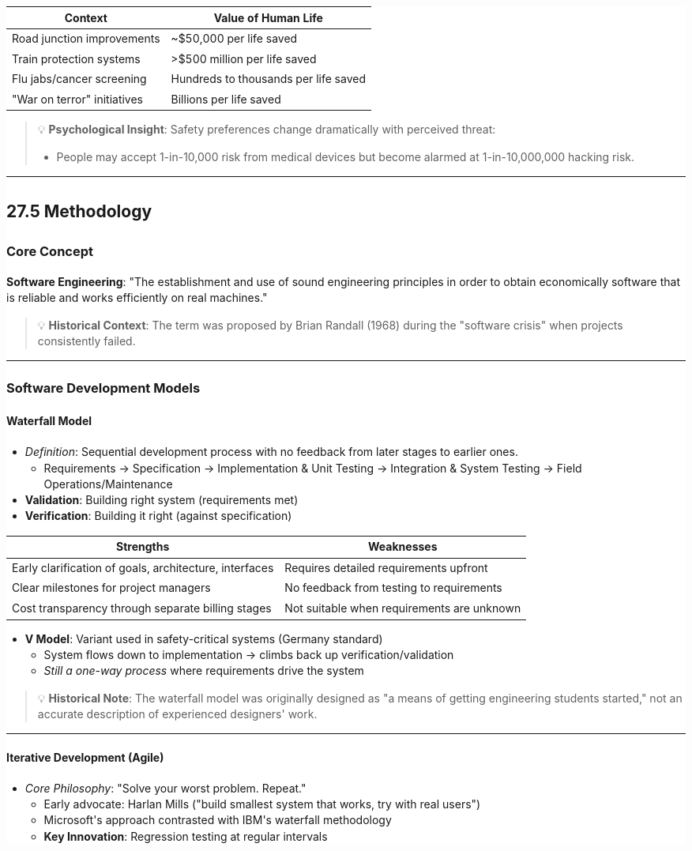 | Context | Value of Human Life |
|---------|---------------------|
| Road junction improvements | ~$50,000 per life saved |
| Train protection systems | >$500 million per life saved |
| Flu jabs/cancer screening | Hundreds to thousands per life saved |
| "War on terror" initiatives | Billions per life saved |

> 💡 **Psychological Insight**: Safety preferences change dramatically with perceived threat:
> - People may accept 1-in-10,000 risk from medical devices but become alarmed at 1-in-10,000,000 hacking risk.

---

## 27.5 Methodology

### Core Concept
**Software Engineering**: "The establishment and use of sound engineering principles in order to obtain economically software that is reliable and works efficiently on real machines."

> 💡 **Historical Context**: The term was proposed by Brian Randall (1968) during the "software crisis" when projects consistently failed.

---

### Software Development Models

#### Waterfall Model
- *Definition*: Sequential development process with no feedback from later stages to earlier ones.
  - Requirements → Specification → Implementation & Unit Testing → Integration & System Testing → Field Operations/Maintenance
- **Validation**: Building right system (requirements met)
- **Verification**: Building it right (against specification)

| Strengths | Weaknesses |
|-----------|------------|
| Early clarification of goals, architecture, interfaces | Requires detailed requirements upfront |
| Clear milestones for project managers | No feedback from testing to requirements |
| Cost transparency through separate billing stages | Not suitable when requirements are unknown |

- **V Model**: Variant used in safety-critical systems (Germany standard)
  - System flows down to implementation → climbs back up verification/validation
  - *Still a one-way process* where requirements drive the system

> 💡 **Historical Note**: The waterfall model was originally designed as "a means of getting engineering students started," not an accurate description of experienced designers' work.

---

#### Iterative Development (Agile)
- *Core Philosophy*: "Solve your worst problem. Repeat."
  - Early advocate: Harlan Mills ("build smallest system that works, try with real users")
  - Microsoft's approach contrasted with IBM's waterfall methodology
  - **Key Innovation**: Regression testing at regular intervals
